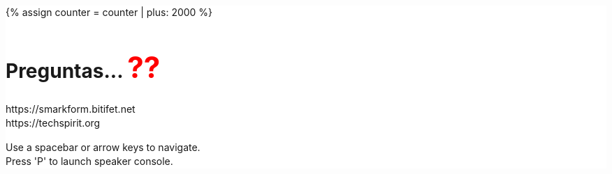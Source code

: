 
{% assign counter = counter | plus: 2000 %}
    <div id="Questions" data-x="{{ counter }}" class="step">
        <div class="center">
            <h1 class="big-text">Preguntas... <span style="font-size:1.5em;color:red">??</span></h1>
        </div>
    </div>


</div>


<div id="presentation-footer">
    <div class="align-left">
        https://smarkform.bitifet.net
    </div>
    <div class="align-right">
        https://techspirit.org
    </div>

</div>



<div id="impress-toolbar_disabled"></div>


<div class="hint">
    <p>Use a spacebar or arrow keys to navigate. <br/>
       Press 'P' to launch speaker console.</p>
</div>
<script>
if ("ontouchstart" in document.documentElement) { 
    document.querySelector(".hint").innerHTML = "<p>Swipe left or right to navigate</p>";
}
</script>


<script src="js/impress.js"></script>
<script>
    addEventListener("DOMContentLoaded", (event) => {
        impress().init();
                
        function updateHashData() {
            // Get the current hash, remove the '#' if it exists
            const hash = window.location.hash.slice(1);

            // Update the data-hash attribute on the <body>
            document.body.setAttribute('data-hash', hash);
        }

        // Set the hash data on page load
        updateHashData();

        // Update the hash data whenever the hash changes
        window.addEventListener('hashchange', updateHashData);
                            
    });
</script>




